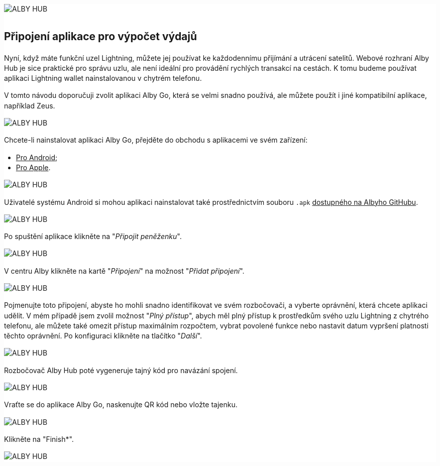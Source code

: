 ![ALBY HUB](assets/fr/42.webp)

## Připojení aplikace pro výpočet výdajů

Nyní, když máte funkční uzel Lightning, můžete jej používat ke každodennímu přijímání a utrácení satelitů. Webové rozhraní Alby Hub je sice praktické pro správu uzlu, ale není ideální pro provádění rychlých transakcí na cestách. K tomu budeme používat aplikaci Lightning wallet nainstalovanou v chytrém telefonu.

V tomto návodu doporučuji zvolit aplikaci Alby Go, která se velmi snadno používá, ale můžete použít i jiné kompatibilní aplikace, například Zeus.

![ALBY HUB](assets/fr/43.webp)

Chcete-li nainstalovat aplikaci Alby Go, přejděte do obchodu s aplikacemi ve svém zařízení:


- [Pro Android](https://play.google.com/store/apps/details?id=com.getalby.mobile);
- [Pro Apple](https://apps.apple.com/us/app/alby-go/id6471335774).

![ALBY HUB](assets/fr/44.webp)

Uživatelé systému Android si mohou aplikaci nainstalovat také prostřednictvím souboru `.apk` [dostupného na Albyho GitHubu](https://github.com/getAlby/go/releases).

![ALBY HUB](assets/fr/45.webp)

Po spuštění aplikace klikněte na "*Připojit peněženku*".

![ALBY HUB](assets/fr/46.webp)

V centru Alby klikněte na kartě "*Připojení*" na možnost "*Přidat připojení*".

![ALBY HUB](assets/fr/47.webp)

Pojmenujte toto připojení, abyste ho mohli snadno identifikovat ve svém rozbočovači, a vyberte oprávnění, která chcete aplikaci udělit. V mém případě jsem zvolil možnost "*Plný přístup*", abych měl plný přístup k prostředkům svého uzlu Lightning z chytrého telefonu, ale můžete také omezit přístup maximálním rozpočtem, vybrat povolené funkce nebo nastavit datum vypršení platnosti těchto oprávnění. Po konfiguraci klikněte na tlačítko "*Další*".

![ALBY HUB](assets/fr/48.webp)

Rozbočovač Alby Hub poté vygeneruje tajný kód pro navázání spojení.

![ALBY HUB](assets/fr/49.webp)

Vraťte se do aplikace Alby Go, naskenujte QR kód nebo vložte tajenku.

![ALBY HUB](assets/fr/50.webp)

Klikněte na "Finish*".

![ALBY HUB](assets/fr/51.webp)
